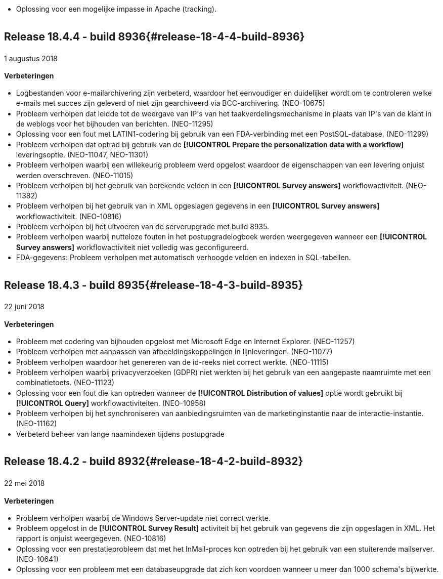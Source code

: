 * Oplossing voor een mogelijke impasse in Apache (tracking).

## Release 18.4.4 - build 8936{#release-18-4-4-build-8936}

1 augustus 2018

**Verbeteringen**

* Logbestanden voor e-mailarchivering zijn verbeterd, waardoor het eenvoudiger en duidelijker wordt om te controleren welke e-mails met succes zijn geleverd of niet zijn gearchiveerd via BCC-archivering. (NEO-10675)
* Probleem verholpen dat leidde tot de weergave van IP&#39;s van het taakverdelingsmechanisme in plaats van IP&#39;s van de klant in de weblogs voor het bijhouden van berichten. (NEO-11295)
* Oplossing voor een fout met LATIN1-codering bij gebruik van een FDA-verbinding met een PostSQL-database. (NEO-11299)
* Probleem verholpen dat optrad bij gebruik van de **[!UICONTROL Prepare the personalization data with a workflow]** leveringsoptie. (NEO-11047, NEO-11301)
* Probleem verholpen waarbij een willekeurig probleem werd opgelost waardoor de eigenschappen van een levering onjuist werden overschreven. (NEO-11015)
* Probleem verholpen bij het gebruik van berekende velden in een **[!UICONTROL Survey answers]** workflowactiviteit. (NEO-11382)
* Probleem verholpen bij het gebruik van in XML opgeslagen gegevens in een **[!UICONTROL Survey answers]** workflowactiviteit. (NEO-10816)
* Probleem verholpen bij het uitvoeren van de serverupgrade met build 8935.
* Probleem verholpen waarbij nutteloze fouten in het postupgradelogboek werden weergegeven wanneer een **[!UICONTROL Survey answers]** workflowactiviteit niet volledig was geconfigureerd.
* FDA-gegevens: Probleem verholpen met automatisch verhoogde velden en indexen in SQL-tabellen.

## Release 18.4.3 - build 8935{#release-18-4-3-build-8935}

22 juni 2018

**Verbeteringen**

* Probleem met codering van bijhouden opgelost met Microsoft Edge en Internet Explorer. (NEO-11257)
* Probleem verholpen met aanpassen van afbeeldingskoppelingen in lijnleveringen. (NEO-11077)
* Probleem verholpen waardoor het genereren van de id-reeks niet correct werkte. (NEO-11115)
* Probleem verholpen waarbij privacyverzoeken (GDPR) niet werkten bij het gebruik van een aangepaste naamruimte met een combinatietoets. (NEO-11123)
* Oplossing voor een fout die kan optreden wanneer de **[!UICONTROL Distribution of values]** optie wordt gebruikt bij **[!UICONTROL Query]** workflowactiviteiten. (NEO-10958)
* Probleem verholpen bij het synchroniseren van aanbiedingsruimten van de marketinginstantie naar de interactie-instantie. (NEO-11162)
* Verbeterd beheer van lange naamindexen tijdens postupgrade

## Release 18.4.2 - build 8932{#release-18-4-2-build-8932}

22 mei 2018

**Verbeteringen**

* Probleem verholpen waarbij de Windows Server-update niet correct werkte.
* Probleem opgelost in de **[!UICONTROL Survey Result]** activiteit bij het gebruik van gegevens die zijn opgeslagen in XML. Het rapport is onjuist weergegeven. (NEO-10816)
* Oplossing voor een prestatieprobleem dat met het InMail-proces kon optreden bij het gebruik van een stuiterende mailserver. (NEO-10641)
* Oplossing voor een probleem met een databaseupgrade dat zich kon voordoen wanneer u meer dan 1000 schema&#39;s bijwerkte.
